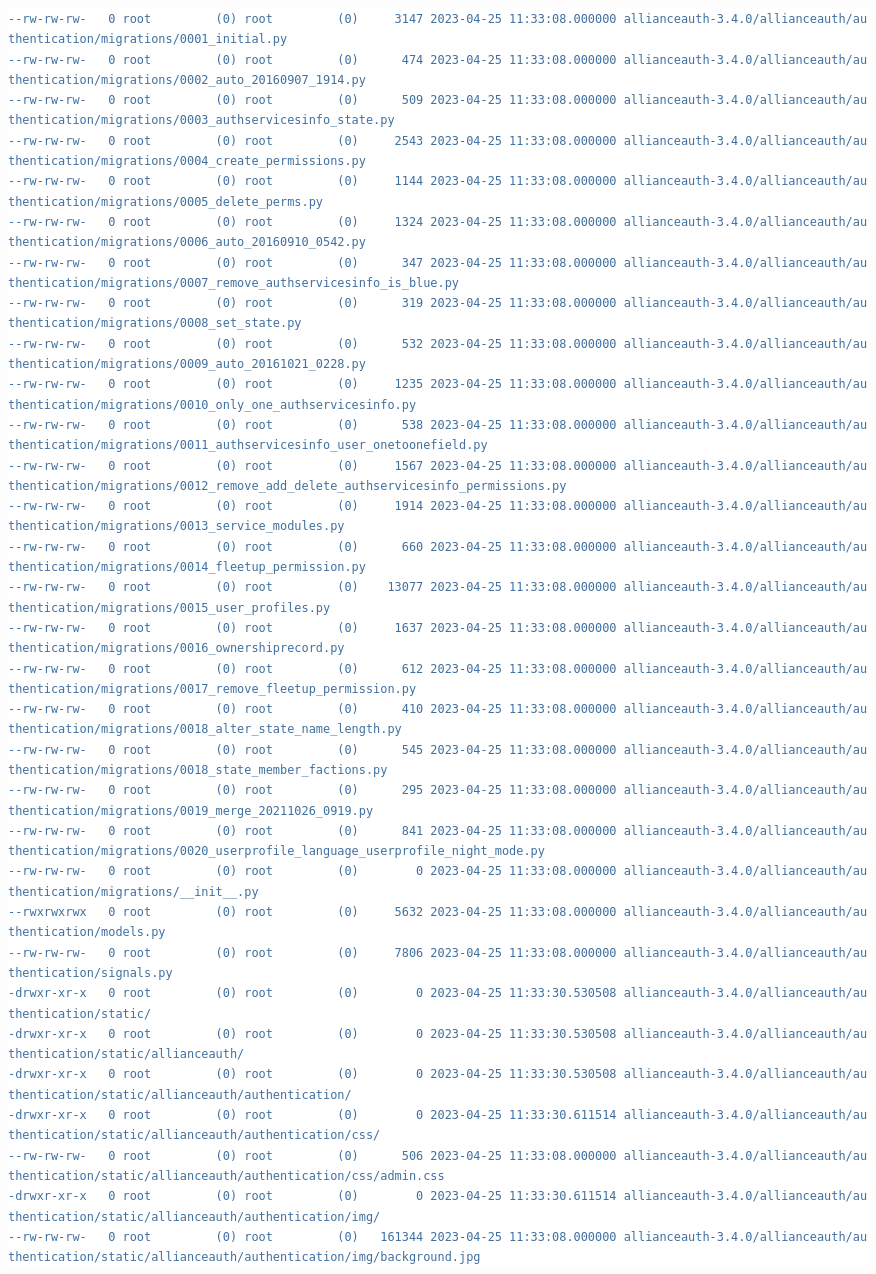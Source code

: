 ```diff
--rw-rw-rw-   0 root         (0) root         (0)     3147 2023-04-25 11:33:08.000000 allianceauth-3.4.0/allianceauth/authentication/migrations/0001_initial.py
--rw-rw-rw-   0 root         (0) root         (0)      474 2023-04-25 11:33:08.000000 allianceauth-3.4.0/allianceauth/authentication/migrations/0002_auto_20160907_1914.py
--rw-rw-rw-   0 root         (0) root         (0)      509 2023-04-25 11:33:08.000000 allianceauth-3.4.0/allianceauth/authentication/migrations/0003_authservicesinfo_state.py
--rw-rw-rw-   0 root         (0) root         (0)     2543 2023-04-25 11:33:08.000000 allianceauth-3.4.0/allianceauth/authentication/migrations/0004_create_permissions.py
--rw-rw-rw-   0 root         (0) root         (0)     1144 2023-04-25 11:33:08.000000 allianceauth-3.4.0/allianceauth/authentication/migrations/0005_delete_perms.py
--rw-rw-rw-   0 root         (0) root         (0)     1324 2023-04-25 11:33:08.000000 allianceauth-3.4.0/allianceauth/authentication/migrations/0006_auto_20160910_0542.py
--rw-rw-rw-   0 root         (0) root         (0)      347 2023-04-25 11:33:08.000000 allianceauth-3.4.0/allianceauth/authentication/migrations/0007_remove_authservicesinfo_is_blue.py
--rw-rw-rw-   0 root         (0) root         (0)      319 2023-04-25 11:33:08.000000 allianceauth-3.4.0/allianceauth/authentication/migrations/0008_set_state.py
--rw-rw-rw-   0 root         (0) root         (0)      532 2023-04-25 11:33:08.000000 allianceauth-3.4.0/allianceauth/authentication/migrations/0009_auto_20161021_0228.py
--rw-rw-rw-   0 root         (0) root         (0)     1235 2023-04-25 11:33:08.000000 allianceauth-3.4.0/allianceauth/authentication/migrations/0010_only_one_authservicesinfo.py
--rw-rw-rw-   0 root         (0) root         (0)      538 2023-04-25 11:33:08.000000 allianceauth-3.4.0/allianceauth/authentication/migrations/0011_authservicesinfo_user_onetoonefield.py
--rw-rw-rw-   0 root         (0) root         (0)     1567 2023-04-25 11:33:08.000000 allianceauth-3.4.0/allianceauth/authentication/migrations/0012_remove_add_delete_authservicesinfo_permissions.py
--rw-rw-rw-   0 root         (0) root         (0)     1914 2023-04-25 11:33:08.000000 allianceauth-3.4.0/allianceauth/authentication/migrations/0013_service_modules.py
--rw-rw-rw-   0 root         (0) root         (0)      660 2023-04-25 11:33:08.000000 allianceauth-3.4.0/allianceauth/authentication/migrations/0014_fleetup_permission.py
--rw-rw-rw-   0 root         (0) root         (0)    13077 2023-04-25 11:33:08.000000 allianceauth-3.4.0/allianceauth/authentication/migrations/0015_user_profiles.py
--rw-rw-rw-   0 root         (0) root         (0)     1637 2023-04-25 11:33:08.000000 allianceauth-3.4.0/allianceauth/authentication/migrations/0016_ownershiprecord.py
--rw-rw-rw-   0 root         (0) root         (0)      612 2023-04-25 11:33:08.000000 allianceauth-3.4.0/allianceauth/authentication/migrations/0017_remove_fleetup_permission.py
--rw-rw-rw-   0 root         (0) root         (0)      410 2023-04-25 11:33:08.000000 allianceauth-3.4.0/allianceauth/authentication/migrations/0018_alter_state_name_length.py
--rw-rw-rw-   0 root         (0) root         (0)      545 2023-04-25 11:33:08.000000 allianceauth-3.4.0/allianceauth/authentication/migrations/0018_state_member_factions.py
--rw-rw-rw-   0 root         (0) root         (0)      295 2023-04-25 11:33:08.000000 allianceauth-3.4.0/allianceauth/authentication/migrations/0019_merge_20211026_0919.py
--rw-rw-rw-   0 root         (0) root         (0)      841 2023-04-25 11:33:08.000000 allianceauth-3.4.0/allianceauth/authentication/migrations/0020_userprofile_language_userprofile_night_mode.py
--rw-rw-rw-   0 root         (0) root         (0)        0 2023-04-25 11:33:08.000000 allianceauth-3.4.0/allianceauth/authentication/migrations/__init__.py
--rwxrwxrwx   0 root         (0) root         (0)     5632 2023-04-25 11:33:08.000000 allianceauth-3.4.0/allianceauth/authentication/models.py
--rw-rw-rw-   0 root         (0) root         (0)     7806 2023-04-25 11:33:08.000000 allianceauth-3.4.0/allianceauth/authentication/signals.py
-drwxr-xr-x   0 root         (0) root         (0)        0 2023-04-25 11:33:30.530508 allianceauth-3.4.0/allianceauth/authentication/static/
-drwxr-xr-x   0 root         (0) root         (0)        0 2023-04-25 11:33:30.530508 allianceauth-3.4.0/allianceauth/authentication/static/allianceauth/
-drwxr-xr-x   0 root         (0) root         (0)        0 2023-04-25 11:33:30.530508 allianceauth-3.4.0/allianceauth/authentication/static/allianceauth/authentication/
-drwxr-xr-x   0 root         (0) root         (0)        0 2023-04-25 11:33:30.611514 allianceauth-3.4.0/allianceauth/authentication/static/allianceauth/authentication/css/
--rw-rw-rw-   0 root         (0) root         (0)      506 2023-04-25 11:33:08.000000 allianceauth-3.4.0/allianceauth/authentication/static/allianceauth/authentication/css/admin.css
-drwxr-xr-x   0 root         (0) root         (0)        0 2023-04-25 11:33:30.611514 allianceauth-3.4.0/allianceauth/authentication/static/allianceauth/authentication/img/
--rw-rw-rw-   0 root         (0) root         (0)   161344 2023-04-25 11:33:08.000000 allianceauth-3.4.0/allianceauth/authentication/static/allianceauth/authentication/img/background.jpg
```